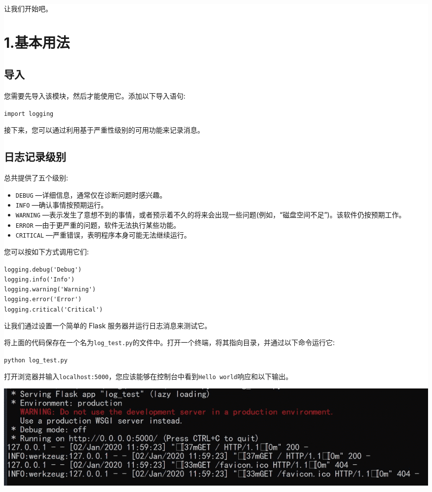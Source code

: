让我们开始吧。

# 1.基本用法

## 导入

您需要先导入该模块，然后才能使用它。添加以下导入语句:

```
import logging
```

接下来，您可以通过利用基于严重性级别的可用功能来记录消息。

## 日志记录级别

总共提供了五个级别:

*   `DEBUG` —详细信息，通常仅在诊断问题时感兴趣。
*   `INFO` —确认事情按预期运行。
*   `WARNING` —表示发生了意想不到的事情，或者预示着不久的将来会出现一些问题(例如，“磁盘空间不足”)。该软件仍按预期工作。
*   `ERROR` —由于更严重的问题，软件无法执行某些功能。
*   `CRITICAL` —严重错误，表明程序本身可能无法继续运行。

您可以按如下方式调用它们:

```
logging.debug('Debug')
logging.info('Info')
logging.warning('Warning')
logging.error('Error')
logging.critical('Critical')
```

让我们通过设置一个简单的 Flask 服务器并运行日志消息来测试它。

将上面的代码保存在一个名为`log_test.py`的文件中。打开一个终端，将其指向目录，并通过以下命令运行它:

```
python log_test.py
```

打开浏览器并输入`localhost:5000`，您应该能够在控制台中看到`Hello world`响应和以下输出。

![](img/419e5636ff1820572be0147e8cab89a3.png)
